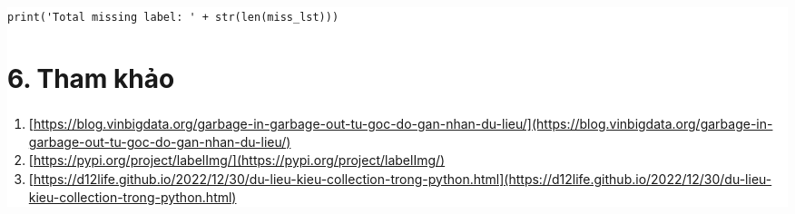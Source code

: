 ```
print('Total missing label: ' + str(len(miss_lst)))
```

# 6. Tham khảo
1. [https://blog.vinbigdata.org/garbage-in-garbage-out-tu-goc-do-gan-nhan-du-lieu/](https://blog.vinbigdata.org/garbage-in-garbage-out-tu-goc-do-gan-nhan-du-lieu/)
2. [https://pypi.org/project/labelImg/](https://pypi.org/project/labelImg/)
3. [https://d12life.github.io/2022/12/30/du-lieu-kieu-collection-trong-python.html](https://d12life.github.io/2022/12/30/du-lieu-kieu-collection-trong-python.html)